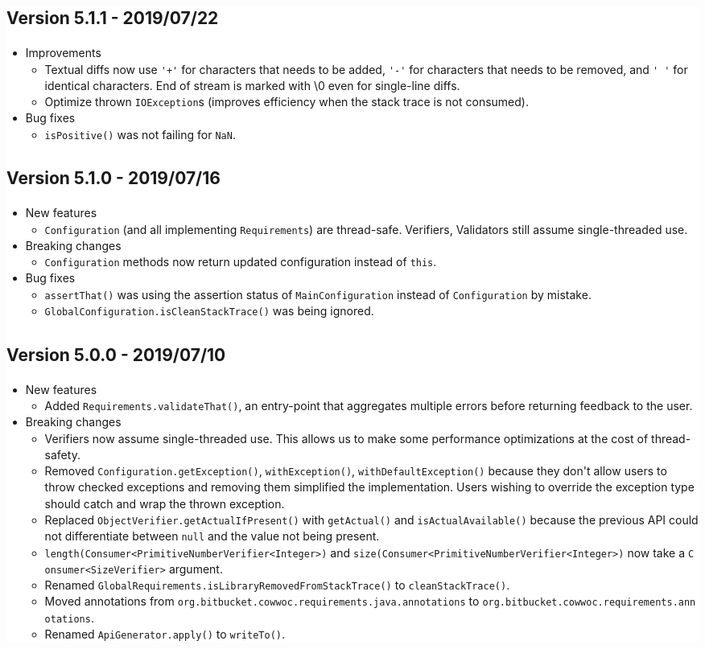 ## Version 5.1.1 - 2019/07/22

* Improvements
  * Textual diffs now use `'+'` for characters that needs to be added, `'-'` for characters that needs to be
    removed, and `' '` for identical characters. End of stream is marked with \0 even for single-line diffs.
  * Optimize thrown `IOException`s (improves efficiency when the stack trace is not consumed).
* Bug fixes
  * `isPositive()` was not failing for `NaN`.

## Version 5.1.0 - 2019/07/16

* New features
  * `Configuration` (and all implementing `Requirements`) are thread-safe. Verifiers, Validators still
    assume single-threaded use.
* Breaking changes
  * `Configuration` methods now return updated configuration instead of `this`.
* Bug fixes
  * `assertThat()` was using the assertion status of `MainConfiguration` instead of `Configuration` by
    mistake.
  * `GlobalConfiguration.isCleanStackTrace()` was being ignored.

## Version 5.0.0 - 2019/07/10

* New features
  * Added `Requirements.validateThat()`, an entry-point that aggregates multiple errors before returning
    feedback to the user.
* Breaking changes
  * Verifiers now assume single-threaded use. This allows us to make some performance optimizations at the
    cost of thread-safety.
  * Removed `Configuration.getException()`, `withException()`, `withDefaultException()` because they don't
    allow users to throw checked exceptions and removing them simplified the implementation. Users wishing
    to override the exception type should catch and wrap the thrown exception.
  * Replaced `ObjectVerifier.getActualIfPresent()` with `getActual()` and `isActualAvailable()` because the
    previous API could not differentiate between `null` and the value not being present.
  * `length(Consumer<PrimitiveNumberVerifier<Integer>)`
    and `size(Consumer<PrimitiveNumberVerifier<Integer>)` now take a `Consumer<SizeVerifier>` argument.
  * Renamed `GlobalRequirements.isLibraryRemovedFromStackTrace()` to `cleanStackTrace()`.
  * Moved annotations from `org.bitbucket.cowwoc.requirements.java.annotations` to
    `org.bitbucket.cowwoc.requirements.annotations`.
  * Renamed `ApiGenerator.apply()` to `writeTo()`.
